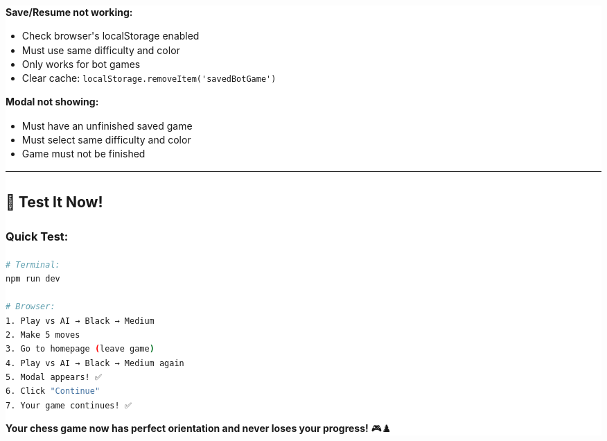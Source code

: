 **Save/Resume not working:**
- Check browser's localStorage enabled
- Must use same difficulty and color
- Only works for bot games
- Clear cache: `localStorage.removeItem('savedBotGame')`

**Modal not showing:**
- Must have an unfinished saved game
- Must select same difficulty and color
- Game must not be finished

---

## 🚀 Test It Now!

### **Quick Test:**

```bash
# Terminal:
npm run dev

# Browser:
1. Play vs AI → Black → Medium
2. Make 5 moves
3. Go to homepage (leave game)
4. Play vs AI → Black → Medium again
5. Modal appears! ✅
6. Click "Continue"
7. Your game continues! ✅
```

**Your chess game now has perfect orientation and never loses your progress!** 🎮♟️
